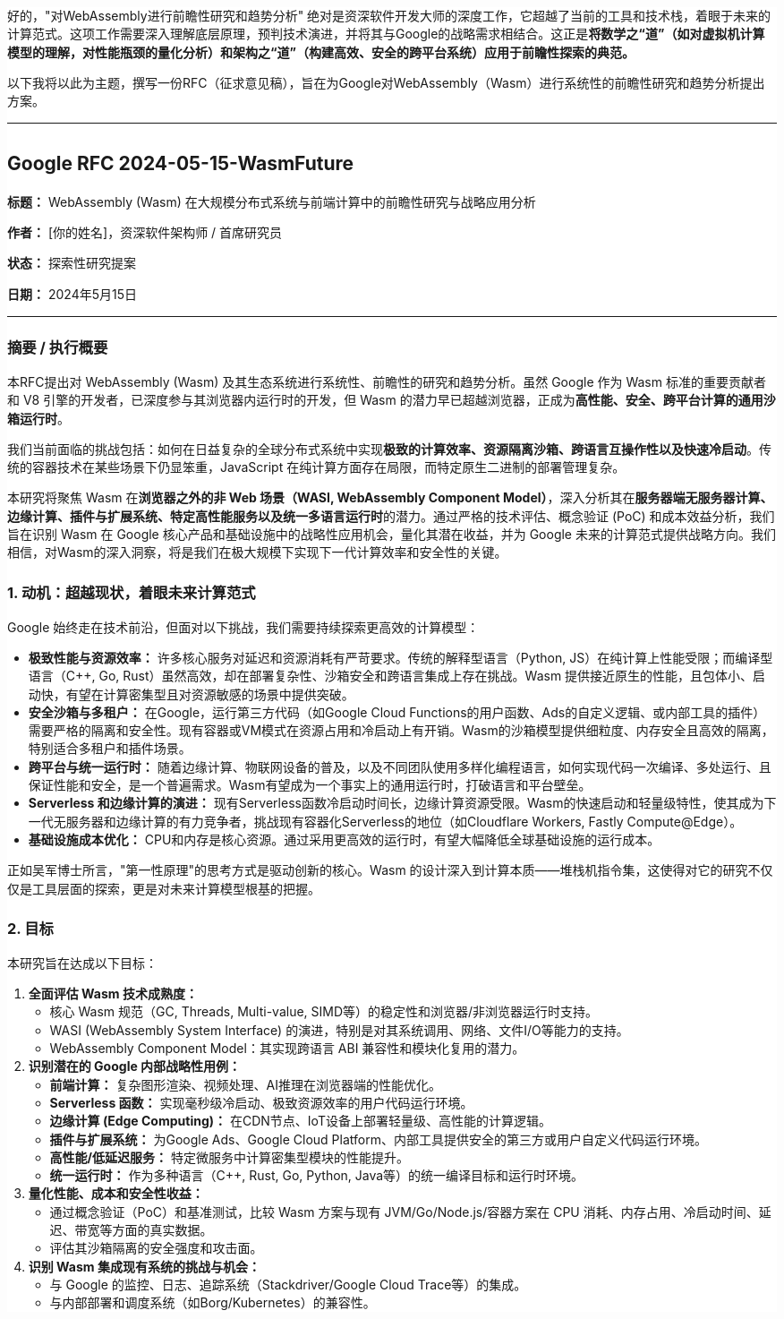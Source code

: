 好的，"对WebAssembly进行前瞻性研究和趋势分析" 绝对是资深软件开发大师的深度工作，它超越了当前的工具和技术栈，着眼于未来的计算范式。这项工作需要深入理解底层原理，预判技术演进，并将其与Google的战略需求相结合。这正是**将数学之“道”（如对虚拟机计算模型的理解，对性能瓶颈的量化分析）和架构之“道”（构建高效、安全的跨平台系统）应用于前瞻性探索的典范。**

以下我将以此为主题，撰写一份RFC（征求意见稿），旨在为Google对WebAssembly（Wasm）进行系统性的前瞻性研究和趋势分析提出方案。

---

## Google RFC 2024-05-15-WasmFuture

**标题：** WebAssembly (Wasm) 在大规模分布式系统与前端计算中的前瞻性研究与战略应用分析

**作者：** [你的姓名]，资深软件架构师 / 首席研究员

**状态：** 探索性研究提案

**日期：** 2024年5月15日

---

### 摘要 / 执行概要

本RFC提出对 WebAssembly (Wasm) 及其生态系统进行系统性、前瞻性的研究和趋势分析。虽然 Google 作为 Wasm 标准的重要贡献者和 V8 引擎的开发者，已深度参与其浏览器内运行时的开发，但 Wasm 的潜力早已超越浏览器，正成为**高性能、安全、跨平台计算的通用沙箱运行时**。

我们当前面临的挑战包括：如何在日益复杂的全球分布式系统中实现**极致的计算效率、资源隔离沙箱、跨语言互操作性以及快速冷启动**。传统的容器技术在某些场景下仍显笨重，JavaScript 在纯计算方面存在局限，而特定原生二进制的部署管理复杂。

本研究将聚焦 Wasm 在**浏览器之外的非 Web 场景（WASI, WebAssembly Component Model）**，深入分析其在**服务器端无服务器计算、边缘计算、插件与扩展系统、特定高性能服务以及统一多语言运行时**的潜力。通过严格的技术评估、概念验证 (PoC) 和成本效益分析，我们旨在识别 Wasm 在 Google 核心产品和基础设施中的战略性应用机会，量化其潜在收益，并为 Google 未来的计算范式提供战略方向。我们相信，对Wasm的深入洞察，将是我们在极大规模下实现下一代计算效率和安全性的关键。

### 1. 动机：超越现状，着眼未来计算范式

Google 始终走在技术前沿，但面对以下挑战，我们需要持续探索更高效的计算模型：

*   **极致性能与资源效率：** 许多核心服务对延迟和资源消耗有严苛要求。传统的解释型语言（Python, JS）在纯计算上性能受限；而编译型语言（C++, Go, Rust）虽然高效，却在部署复杂性、沙箱安全和跨语言集成上存在挑战。Wasm 提供接近原生的性能，且包体小、启动快，有望在计算密集型且对资源敏感的场景中提供突破。
*   **安全沙箱与多租户：** 在Google，运行第三方代码（如Google Cloud Functions的用户函数、Ads的自定义逻辑、或内部工具的插件）需要严格的隔离和安全性。现有容器或VM模式在资源占用和冷启动上有开销。Wasm的沙箱模型提供细粒度、内存安全且高效的隔离，特别适合多租户和插件场景。
*   **跨平台与统一运行时：** 随着边缘计算、物联网设备的普及，以及不同团队使用多样化编程语言，如何实现代码一次编译、多处运行、且保证性能和安全，是一个普遍需求。Wasm有望成为一个事实上的通用运行时，打破语言和平台壁垒。
*   **Serverless 和边缘计算的演进：** 现有Serverless函数冷启动时间长，边缘计算资源受限。Wasm的快速启动和轻量级特性，使其成为下一代无服务器和边缘计算的有力竞争者，挑战现有容器化Serverless的地位（如Cloudflare Workers, Fastly Compute@Edge）。
*   **基础设施成本优化：** CPU和内存是核心资源。通过采用更高效的运行时，有望大幅降低全球基础设施的运行成本。

正如吴军博士所言，"第一性原理"的思考方式是驱动创新的核心。Wasm 的设计深入到计算本质——堆栈机指令集，这使得对它的研究不仅仅是工具层面的探索，更是对未来计算模型根基的把握。

### 2. 目标

本研究旨在达成以下目标：

1.  **全面评估 Wasm 技术成熟度：**
    *   核心 Wasm 规范（GC, Threads, Multi-value, SIMD等）的稳定性和浏览器/非浏览器运行时支持。
    *   WASI (WebAssembly System Interface) 的演进，特别是对其系统调用、网络、文件I/O等能力的支持。
    *   WebAssembly Component Model：其实现跨语言 ABI 兼容性和模块化复用的潜力。
2.  **识别潜在的 Google 内部战略性用例：**
    *   **前端计算：** 复杂图形渲染、视频处理、AI推理在浏览器端的性能优化。
    *   **Serverless 函数：** 实现毫秒级冷启动、极致资源效率的用户代码运行环境。
    *   **边缘计算 (Edge Computing)：** 在CDN节点、IoT设备上部署轻量级、高性能的计算逻辑。
    *   **插件与扩展系统：** 为Google Ads、Google Cloud Platform、内部工具提供安全的第三方或用户自定义代码运行环境。
    *   **高性能/低延迟服务：** 特定微服务中计算密集型模块的性能提升。
    *   **统一运行时：** 作为多种语言（C++, Rust, Go, Python, Java等）的统一编译目标和运行时环境。
3.  **量化性能、成本和安全性收益：**
    *   通过概念验证（PoC）和基准测试，比较 Wasm 方案与现有 JVM/Go/Node.js/容器方案在 CPU 消耗、内存占用、冷启动时间、延迟、带宽等方面的真实数据。
    *   评估其沙箱隔离的安全强度和攻击面。
4.  **识别 Wasm 集成现有系统的挑战与机会：**
    *   与 Google 的监控、日志、追踪系统（Stackdriver/Google Cloud Trace等）的集成。
    *   与内部部署和调度系统（如Borg/Kubernetes）的兼容性。